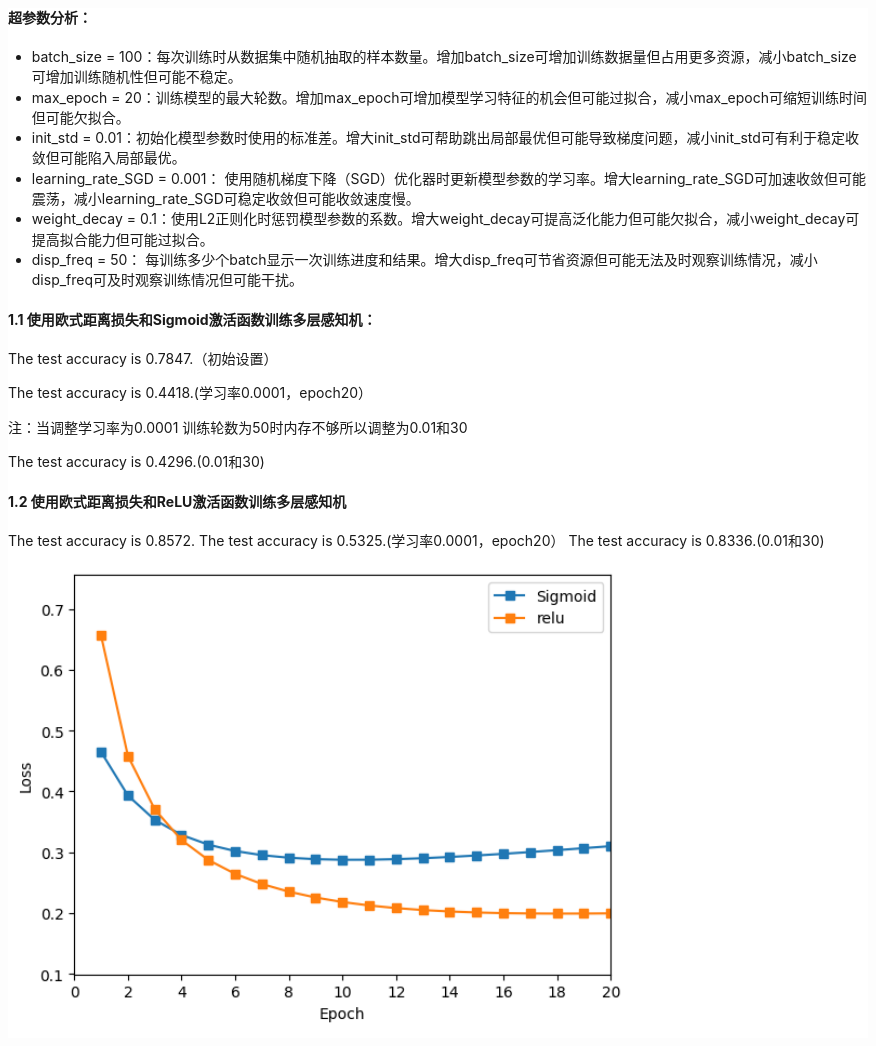 #### 超参数分析：
- batch_size = 100：每次训练时从数据集中随机抽取的样本数量。增加batch_size可增加训练数据量但占用更多资源，减小batch_size可增加训练随机性但可能不稳定。
- max_epoch = 20：训练模型的最大轮数。增加max_epoch可增加模型学习特征的机会但可能过拟合，减小max_epoch可缩短训练时间但可能欠拟合。
- init_std = 0.01：初始化模型参数时使用的标准差。增大init_std可帮助跳出局部最优但可能导致梯度问题，减小init_std可有利于稳定收敛但可能陷入局部最优。
- learning_rate_SGD = 0.001： 使用随机梯度下降（SGD）优化器时更新模型参数的学习率。增大learning_rate_SGD可加速收敛但可能震荡，减小learning_rate_SGD可稳定收敛但可能收敛速度慢。
- weight_decay = 0.1：使用L2正则化时惩罚模型参数的系数。增大weight_decay可提高泛化能力但可能欠拟合，减小weight_decay可提高拟合能力但可能过拟合。
- disp_freq = 50： 每训练多少个batch显示一次训练进度和结果。增大disp_freq可节省资源但可能无法及时观察训练情况，减小disp_freq可及时观察训练情况但可能干扰。


#### 1.1 使用欧式距离损失和Sigmoid激活函数训练多层感知机：
The test accuracy is 0.7847.（初始设置）

The test accuracy is 0.4418.(学习率0.0001，epoch20）

注：当调整学习率为0.0001 训练轮数为50时内存不够所以调整为0.01和30

The test accuracy is 0.4296.(0.01和30)


#### 1.2 使用欧式距离损失和ReLU激活函数训练多层感知机
The test accuracy is 0.8572.
The test accuracy is 0.5325.(学习率0.0001，epoch20）
The test accuracy is 0.8336.(0.01和30)

![alt text](image-5.png)
